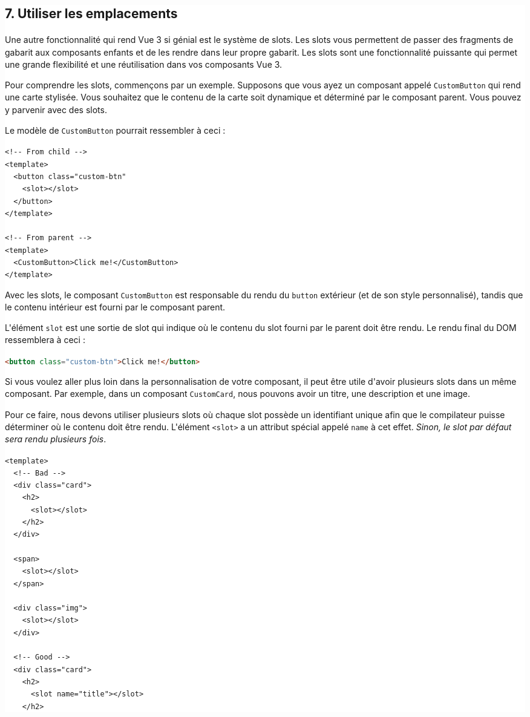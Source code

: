 ## 7. Utiliser les emplacements

Une autre fonctionnalité qui rend Vue 3 si génial est le système de slots. Les slots vous permettent de passer des fragments de gabarit aux composants enfants et de les rendre dans leur propre gabarit. Les slots sont une fonctionnalité puissante qui permet une grande flexibilité et une réutilisation dans vos composants Vue 3.

Pour comprendre les slots, commençons par un exemple. Supposons que vous ayez un composant appelé `CustomButton` qui rend une carte stylisée. Vous souhaitez que le contenu de la carte soit dynamique et déterminé par le composant parent. Vous pouvez y parvenir avec des slots.

Le modèle de `CustomButton` pourrait ressembler à ceci :

```vue
<!-- From child -->
<template>
  <button class="custom-btn"
    <slot></slot>
  </button>
</template>

<!-- From parent -->
<template>
  <CustomButton>Click me!</CustomButton>
</template>
```

Avec les slots, le composant `CustomButton` est responsable du rendu du `button` extérieur (et de son style personnalisé), tandis que le contenu intérieur est fourni par le composant parent.

L'élément `slot` est une sortie de slot qui indique où le contenu du slot fourni par le parent doit être rendu. Le rendu final du DOM ressemblera à ceci :

```html
<button class="custom-btn">Click me!</button>
```

Si vous voulez aller plus loin dans la personnalisation de votre composant, il peut être utile d'avoir plusieurs slots dans un même composant. Par exemple, dans un composant `CustomCard`, nous pouvons avoir un titre, une description et une image.

Pour ce faire, nous devons utiliser plusieurs slots où chaque slot possède un identifiant unique afin que le compilateur puisse déterminer où le contenu doit être rendu. L'élément `<slot>` a un attribut spécial appelé `name` à cet effet. _Sinon, le slot par défaut sera rendu plusieurs fois_.

```vue
<template>
  <!-- Bad -->
  <div class="card">
    <h2>
      <slot></slot>
    </h2>
  </div>

  <span>
    <slot></slot>
  </span>

  <div class="img">
    <slot></slot>
  </div>

  <!-- Good -->
  <div class="card">
    <h2>
      <slot name="title"></slot>
    </h2>

```